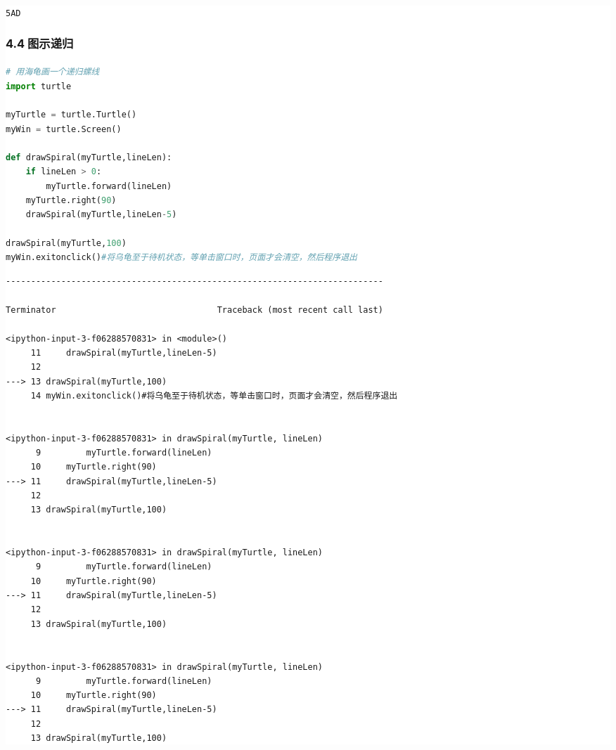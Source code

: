     5AD


### 4.4 图示递归


```python
# 用海龟画一个递归螺线
import turtle

myTurtle = turtle.Turtle()
myWin = turtle.Screen()

def drawSpiral(myTurtle,lineLen):
    if lineLen > 0:
        myTurtle.forward(lineLen)        
    myTurtle.right(90)
    drawSpiral(myTurtle,lineLen-5)
    
drawSpiral(myTurtle,100)
myWin.exitonclick()#将乌龟至于待机状态，等单击窗口时，页面才会清空，然后程序退出

```


    ---------------------------------------------------------------------------
    
    Terminator                                Traceback (most recent call last)
    
    <ipython-input-3-f06288570831> in <module>()
         11     drawSpiral(myTurtle,lineLen-5)
         12 
    ---> 13 drawSpiral(myTurtle,100)
         14 myWin.exitonclick()#将乌龟至于待机状态，等单击窗口时，页面才会清空，然后程序退出


    <ipython-input-3-f06288570831> in drawSpiral(myTurtle, lineLen)
          9         myTurtle.forward(lineLen)
         10     myTurtle.right(90)
    ---> 11     drawSpiral(myTurtle,lineLen-5)
         12 
         13 drawSpiral(myTurtle,100)


    <ipython-input-3-f06288570831> in drawSpiral(myTurtle, lineLen)
          9         myTurtle.forward(lineLen)
         10     myTurtle.right(90)
    ---> 11     drawSpiral(myTurtle,lineLen-5)
         12 
         13 drawSpiral(myTurtle,100)


    <ipython-input-3-f06288570831> in drawSpiral(myTurtle, lineLen)
          9         myTurtle.forward(lineLen)
         10     myTurtle.right(90)
    ---> 11     drawSpiral(myTurtle,lineLen-5)
         12 
         13 drawSpiral(myTurtle,100)
